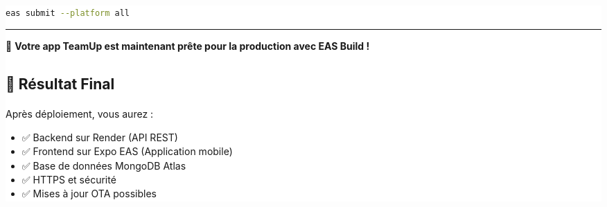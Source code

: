 ```bash
eas submit --platform all
```

---

🎯 **Votre app TeamUp est maintenant prête pour la production avec EAS Build !**

## 📱 Résultat Final

Après déploiement, vous aurez :
- ✅ Backend sur Render (API REST)
- ✅ Frontend sur Expo EAS (Application mobile)
- ✅ Base de données MongoDB Atlas
- ✅ HTTPS et sécurité
- ✅ Mises à jour OTA possibles 